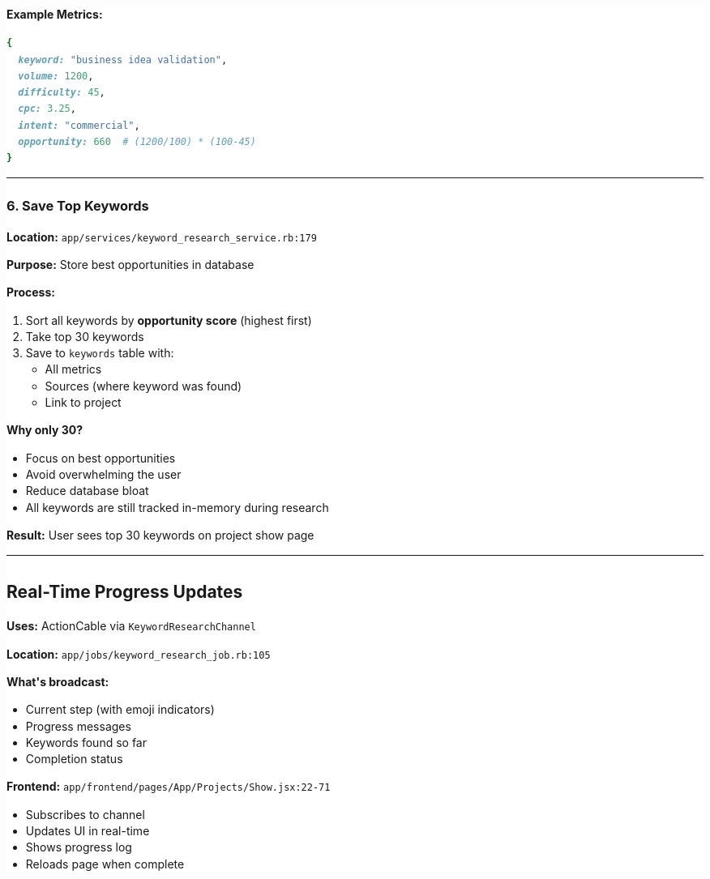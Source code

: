 **Example Metrics:**
```ruby
{
  keyword: "business idea validation",
  volume: 1200,
  difficulty: 45,
  cpc: 3.25,
  intent: "commercial",
  opportunity: 660  # (1200/100) * (100-45)
}
```

---

### 6. Save Top Keywords

**Location:** `app/services/keyword_research_service.rb:179`

**Purpose:** Store best opportunities in database

**Process:**
1. Sort all keywords by **opportunity score** (highest first)
2. Take top 30 keywords
3. Save to `keywords` table with:
   - All metrics
   - Sources (where keyword was found)
   - Link to project

**Why only 30?**
- Focus on best opportunities
- Avoid overwhelming the user
- Reduce database bloat
- All keywords are still tracked in-memory during research

**Result:** User sees top 30 keywords on project show page

---

## Real-Time Progress Updates

**Uses:** ActionCable via `KeywordResearchChannel`

**Location:** `app/jobs/keyword_research_job.rb:105`

**What's broadcast:**
- Current step (with emoji indicators)
- Progress messages
- Keywords found so far
- Completion status

**Frontend:** `app/frontend/pages/App/Projects/Show.jsx:22-71`
- Subscribes to channel
- Updates UI in real-time
- Shows progress log
- Reloads page when complete

